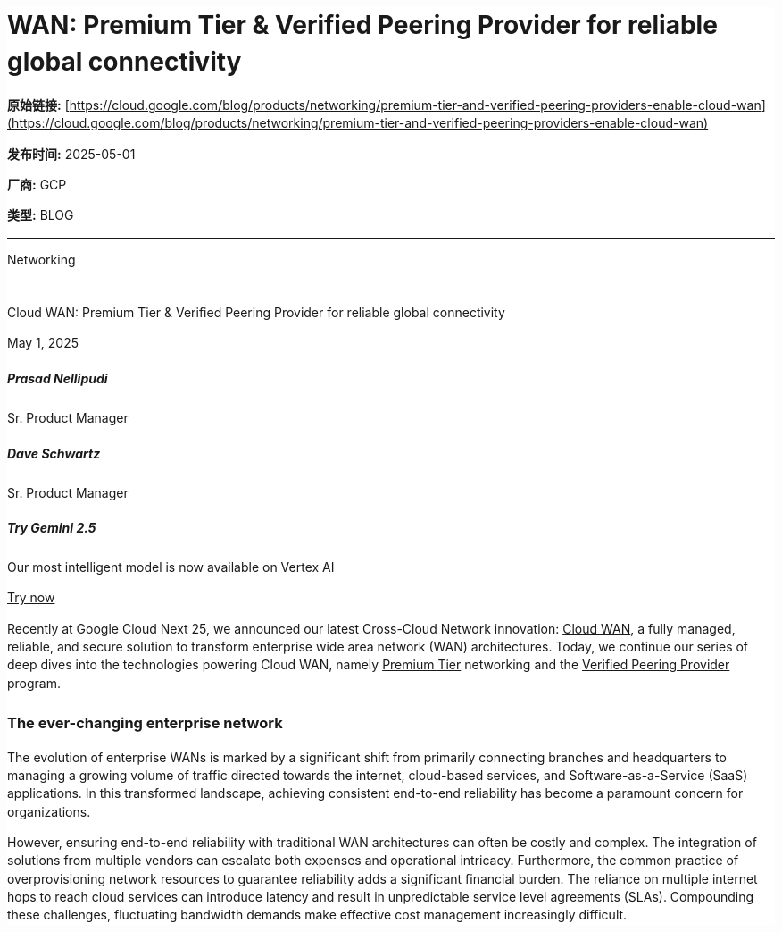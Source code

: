 # WAN: Premium Tier & Verified Peering Provider for reliable global connectivity

**原始链接:** [https://cloud.google.com/blog/products/networking/premium-tier-and-verified-peering-providers-enable-cloud-wan](https://cloud.google.com/blog/products/networking/premium-tier-and-verified-peering-providers-enable-cloud-wan)

**发布时间:** 2025-05-01

**厂商:** GCP

**类型:** BLOG

---
Networking

# 

Cloud WAN: Premium Tier & Verified Peering Provider for reliable global connectivity

May 1, 2025

  ##### Prasad Nellipudi

Sr. Product Manager

##### Dave Schwartz

Sr. Product Manager

##### Try Gemini 2.5

Our most intelligent model is now available on Vertex AI

[Try now](https://console.cloud.google.com/vertex-ai/studio/freeform)

Recently at Google Cloud Next 25, we announced our latest Cross-Cloud Network innovation: [Cloud WAN](https://cloud.google.com/blog/products/networking/connect-globally-with-cloud-wan-for-the-ai-era), a fully managed, reliable, and secure solution to transform enterprise wide area network (WAN) architectures. Today, we continue our series of deep dives into the technologies powering Cloud WAN, namely [Premium Tier](https://cloud.google.com/network-tiers/docs/overview#premium_tier) networking and the [Verified Peering Provider](https://cloud.google.com/network-connectivity/docs/verified-peering-provider) program. 

### **The ever-changing enterprise network**

The evolution of enterprise WANs is marked by a significant shift from primarily connecting branches and headquarters to managing a growing volume of traffic directed towards the internet, cloud-based services, and Software-as-a-Service (SaaS) applications. In this transformed landscape, achieving consistent end-to-end reliability has become a paramount concern for organizations.

However, ensuring end-to-end reliability with traditional WAN architectures can often be costly and complex. The integration of solutions from multiple vendors can escalate both expenses and operational intricacy. Furthermore, the common practice of overprovisioning network resources to guarantee reliability adds a significant financial burden. The reliance on multiple internet hops to reach cloud services can introduce latency and result in unpredictable service level agreements (SLAs). Compounding these challenges, fluctuating bandwidth demands make effective cost management increasingly difficult.
